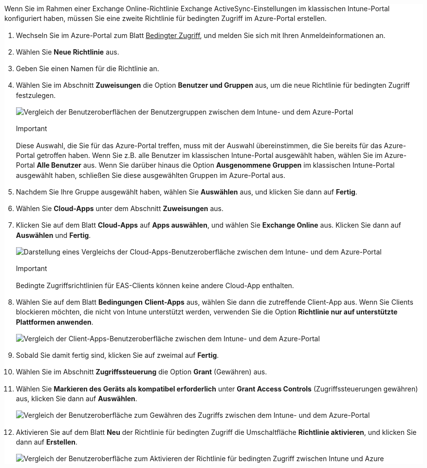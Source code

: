 Wenn Sie im Rahmen einer Exchange Online-Richtlinie Exchange ActiveSync-Einstellungen im klassischen Intune-Portal konfiguriert haben, müssen Sie eine zweite Richtlinie für bedingten Zugriff im Azure-Portal erstellen.

1. Wechseln Sie im Azure-Portal zum Blatt [Bedingter Zugriff](https://portal.azure.com/#blade/Microsoft_AAD_IAM/ConditionalAccessBlade/Policies), und melden Sie sich mit Ihren Anmeldeinformationen an.

2. Wählen Sie **Neue Richtlinie** aus.

3. Geben Sie einen Namen für die Richtlinie an.

4. Wählen Sie im Abschnitt **Zuweisungen** die Option **Benutzer und Gruppen** aus, um die neue Richtlinie für bedingten Zugriff festzulegen.

    ![Vergleich der Benutzeroberflächen der Benutzergruppen zwischen dem Intune- und dem Azure-Portal](./media/conditional-access-intune-reassign/reassign-ca-12.png)

    > [!IMPORTANT] 
    > Diese Auswahl, die Sie für das Azure-Portal treffen, muss mit der Auswahl übereinstimmen, die Sie bereits für das Azure-Portal getroffen haben. Wenn Sie z.B. alle Benutzer im klassischen Intune-Portal ausgewählt haben, wählen Sie im Azure-Portal **Alle Benutzer** aus. Wenn Sie darüber hinaus die Option **Ausgenommene Gruppen** im klassischen Intune-Portal ausgewählt haben, schließen Sie diese ausgewählten Gruppen im Azure-Portal aus.

5. Nachdem Sie Ihre Gruppe ausgewählt haben, wählen Sie **Auswählen** aus, und klicken Sie dann auf **Fertig**.

6. Wählen Sie **Cloud-Apps** unter dem Abschnitt **Zuweisungen** aus.

7. Klicken Sie auf dem Blatt **Cloud-Apps** auf **Apps auswählen**, und wählen Sie **Exchange Online** aus. Klicken Sie dann auf **Auswählen** und **Fertig**.

    ![Darstellung eines Vergleichs der Cloud-Apps-Benutzeroberfläche zwischen dem Intune- und dem Azure-Portal](./media/conditional-access-intune-reassign/reassign-ca-14.png)

    > [!IMPORTANT] 
    > Bedingte Zugriffsrichtlinien für EAS-Clients können keine andere Cloud-App enthalten.

8. Wählen Sie auf dem Blatt **Bedingungen** **Client-Apps** aus, wählen Sie dann die zutreffende Client-App aus. Wenn Sie Clients blockieren möchten, die nicht von Intune unterstützt werden, verwenden Sie die Option **Richtlinie nur auf unterstützte Plattformen anwenden**.

    ![Vergleich der Client-Apps-Benutzeroberfläche zwischen dem Intune- und dem Azure-Portal](./media/conditional-access-intune-reassign/reassign-ca-15.png)

9. Sobald Sie damit fertig sind, klicken Sie auf zweimal auf **Fertig**.

10. Wählen Sie im Abschnitt **Zugriffssteuerung** die Option **Grant** (Gewähren) aus.

11. Wählen Sie **Markieren des Geräts als kompatibel erforderlich** unter **Grant Access Controls** (Zugriffssteuerungen gewähren) aus, klicken Sie dann auf **Auswählen**.

    ![Vergleich der Benutzeroberfläche zum Gewähren des Zugriffs zwischen dem Intune- und dem Azure-Portal](./media/conditional-access-intune-reassign/reassign-ca-16.png)

12. Aktivieren Sie auf dem Blatt **Neu** der Richtlinie für bedingten Zugriff die Umschaltfläche **Richtlinie aktivieren**, und klicken Sie dann auf **Erstellen**.

    ![Vergleich der Benutzeroberfläche zum Aktivieren der Richtlinie für bedingten Zugriff zwischen Intune und Azure](./media/conditional-access-intune-reassign/reassign-ca-17.png)
